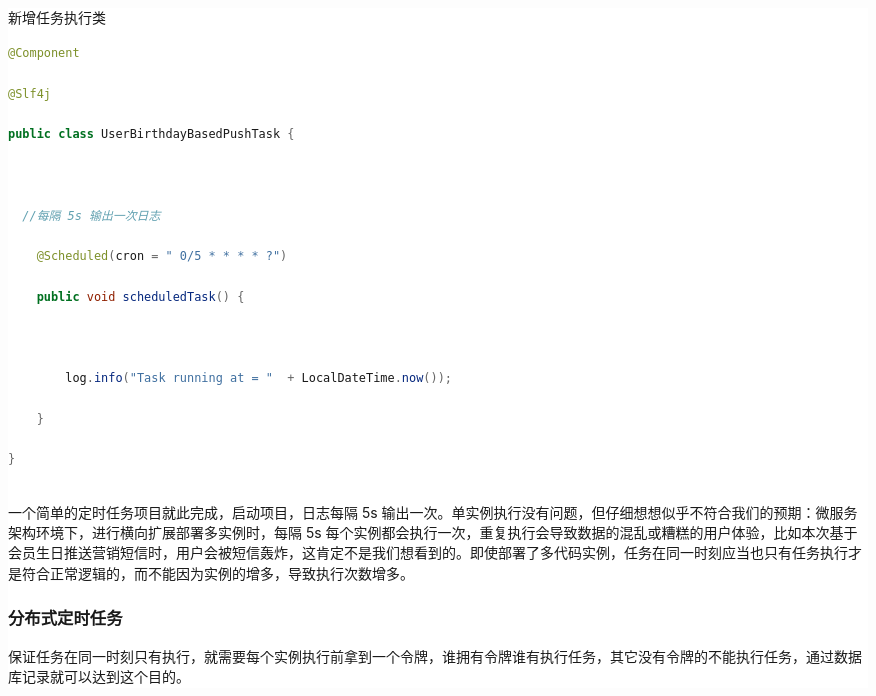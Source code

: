 ```java


```

新增任务执行类

```java
@Component

@Slf4j

public class UserBirthdayBasedPushTask {



  //每隔 5s 输出一次日志

    @Scheduled(cron = " 0/5 * * * * ?")

    public void scheduledTask() {



        log.info("Task running at = "  + LocalDateTime.now());

    }

}



```

一个简单的定时任务项目就此完成，启动项目，日志每隔 5s 输出一次。单实例执行没有问题，但仔细想想似乎不符合我们的预期：微服务架构环境下，进行横向扩展部署多实例时，每隔 5s 每个实例都会执行一次，重复执行会导致数据的混乱或糟糕的用户体验，比如本次基于会员生日推送营销短信时，用户会被短信轰炸，这肯定不是我们想看到的。即使部署了多代码实例，任务在同一时刻应当也只有任务执行才是符合正常逻辑的，而不能因为实例的增多，导致执行次数增多。

### 分布式定时任务

保证任务在同一时刻只有执行，就需要每个实例执行前拿到一个令牌，谁拥有令牌谁有执行任务，其它没有令牌的不能执行任务，通过数据库记录就可以达到这个目的。
